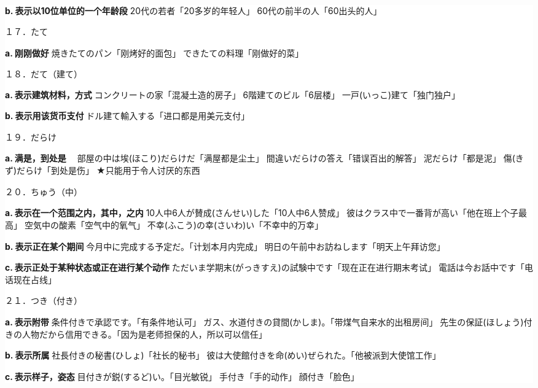 **b. 表示以10位单位的一个年龄段**
20代の若者「20多岁的年轻人」
60代の前半の人「60出头的人」

１７．たて

**a. 刚刚做好**
焼きたてのパン「刚烤好的面包」
できたての料理「刚做好的菜」

１８．だて（建て）

**a. 表示建筑材料，方式**
コンクリートの家「混凝土造的房子」
6階建てのビル「6层楼」
一戸(いっこ)建て「独门独户」

**b. 表示用该货币支付**
ドル建て輸入する「进口都是用美元支付」

１９．だらけ

**a. 满是，到处是**　
部屋の中は埃(ほこり)だらけだ「满屋都是尘土」
間違いだらけの答え「错误百出的解答」
泥だらけ「都是泥」
傷(きず)だらけ「到处是伤」
★只能用于令人讨厌的东西

２０．ちゅう（中）

**a. 表示在一个范围之内，其中，之内**
10人中6人が賛成(さんせい)した「10人中6人赞成」
彼はクラス中で一番背が高い「他在班上个子最高」
空気中の酸素「空气中的氧气」
不幸(ふこう)の幸(さいわ)い「不幸中的万幸」

**b. 表示正在某个期间**
今月中に完成する予定だ。「计划本月内完成」
明日の午前中お訪ねします「明天上午拜访您」

**c. 表示正处于某种状态或正在进行某个动作**
ただいま学期末(がっきすえ)の試験中です「现在正在进行期末考试」
電話は今お話中です「电话现在占线」

２１．つき（付き）

**a. 表示附带**
条件付きで承認です。「有条件地认可」
ガス、水道付きの貸間(かしま)。「带煤气自来水的出租房间」
先生の保証(ほしょう)付きの人物だから信用できる。「因为是老师担保的人，所以可以信任」

**b. 表示所属**
社長付きの秘書(ひしょ)「社长的秘书」
彼は大使館付きを命(めい)ぜられた。「他被派到大使馆工作」

**c. 表示样子，姿态**
目付きが鋭(するど)い。「目光敏锐」
手付き「手的动作」
顔付き「脸色」
